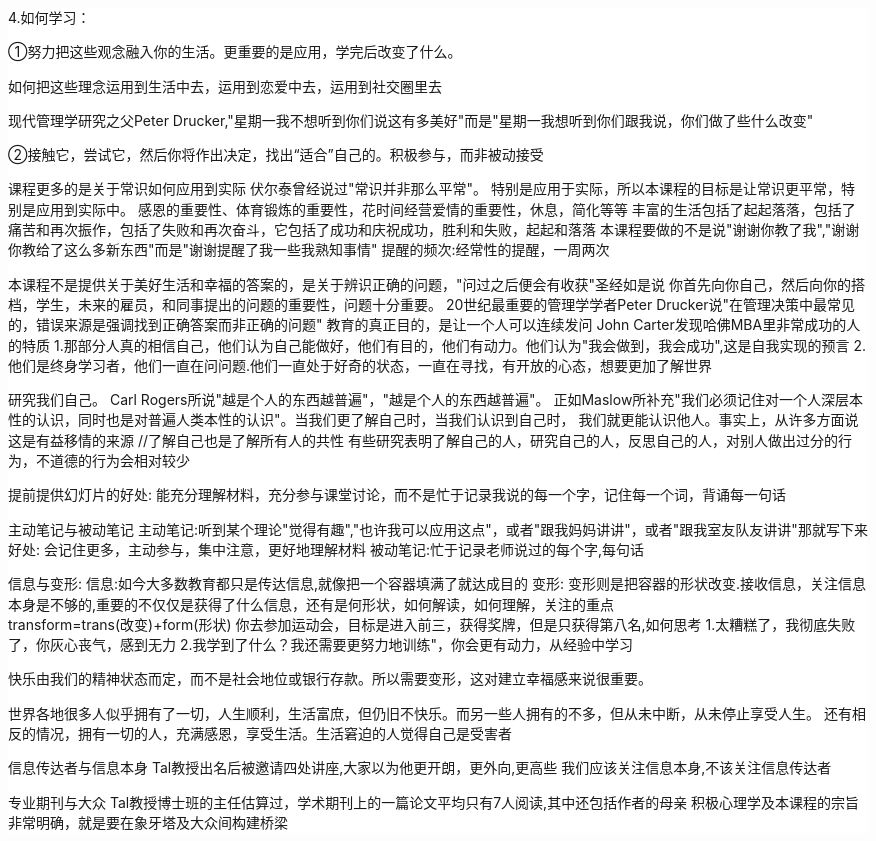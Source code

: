 4.如何学习：

①努力把这些观念融入你的生活。更重要的是应用，学完后改变了什么。

如何把这些理念运用到生活中去，运用到恋爱中去，运用到社交圈里去

现代管理学研究之父Peter Drucker,"星期一我不想听到你们说这有多美好"而是"星期一我想听到你们跟我说，你们做了些什么改变"

②接触它，尝试它，然后你将作出决定，找出“适合”自己的。积极参与，而非被动接受

课程更多的是关于常识如何应用到实际
伏尔泰曾经说过"常识并非那么平常"。 特别是应用于实际，所以本课程的目标是让常识更平常，特别是应用到实际中。
感恩的重要性、体育锻炼的重要性，花时间经营爱情的重要性，休息，简化等等
丰富的生活包括了起起落落，包括了痛苦和再次振作，包括了失败和再次奋斗，它包括了成功和庆祝成功，胜利和失败，起起和落落
本课程要做的不是说"谢谢你教了我","谢谢你教给了这么多新东西"而是"谢谢提醒了我一些我熟知事情"
提醒的频次:经常性的提醒，一周两次

本课程不是提供关于美好生活和幸福的答案的，是关于辨识正确的问题，"问过之后便会有收获"圣经如是说
你首先向你自己，然后向你的搭档，学生，未来的雇员，和同事提出的问题的重要性，问题十分重要。
20世纪最重要的管理学学者Peter Drucker说"在管理决策中最常见的，错误来源是强调找到正确答案而非正确的问题"
教育的真正目的，是让一个人可以连续发问
John Carter发现哈佛MBA里非常成功的人的特质
1.那部分人真的相信自己，他们认为自己能做好，他们有目的，他们有动力。他们认为"我会做到，我会成功",这是自我实现的预言
2.他们是终身学习者，他们一直在问问题.他们一直处于好奇的状态，一直在寻找，有开放的心态，想要更加了解世界

研究我们自己。
Carl Rogers所说"越是个人的东西越普遍"，"越是个人的东西越普遍"。
正如Maslow所补充"我们必须记住对一个人深层本性的认识，同时也是对普遍人类本性的认识"。当我们更了解自己时，当我们认识到自己时，
我们就更能认识他人。事实上，从许多方面说这是有益移情的来源 //了解自己也是了解所有人的共性
有些研究表明了解自己的人，研究自己的人，反思自己的人，对别人做出过分的行为，不道德的行为会相对较少

提前提供幻灯片的好处: 能充分理解材料，充分参与课堂讨论，而不是忙于记录我说的每一个字，记住每一个词，背诵每一句话

主动笔记与被动笔记
主动笔记:听到某个理论"觉得有趣","也许我可以应用这点"，或者"跟我妈妈讲讲"，或者"跟我室友队友讲讲"那就写下来
好处: 会记住更多，主动参与，集中注意，更好地理解材料
被动笔记:忙于记录老师说过的每个字,每句话

信息与变形:
信息:如今大多数教育都只是传达信息,就像把一个容器填满了就达成目的
变形: 变形则是把容器的形状改变.接收信息，关注信息本身是不够的,重要的不仅仅是获得了什么信息，还有是何形状，如何解读，如何理解，关注的重点  
transform=trans(改变)+form(形状)
你去参加运动会，目标是进入前三，获得奖牌，但是只获得第八名,如何思考
1.太糟糕了，我彻底失败了，你灰心丧气，感到无力
2.我学到了什么？我还需要更努力地训练"，你会更有动力，从经验中学习

快乐由我们的精神状态而定，而不是社会地位或银行存款。所以需要变形，这对建立幸福感来说很重要。

世界各地很多人似乎拥有了一切，人生顺利，生活富庶，但仍旧不快乐。而另一些人拥有的不多，但从未中断，从未停止享受人生。
还有相反的情况，拥有一切的人，充满感恩，享受生活。生活窘迫的人觉得自己是受害者

信息传达者与信息本身
Tal教授出名后被邀请四处讲座,大家以为他更开朗，更外向,更高些
我们应该关注信息本身,不该关注信息传达者

专业期刊与大众
Tal教授博士班的主任估算过，学术期刊上的一篇论文平均只有7人阅读,其中还包括作者的母亲
积极心理学及本课程的宗旨非常明确，就是要在象牙塔及大众间构建桥梁
